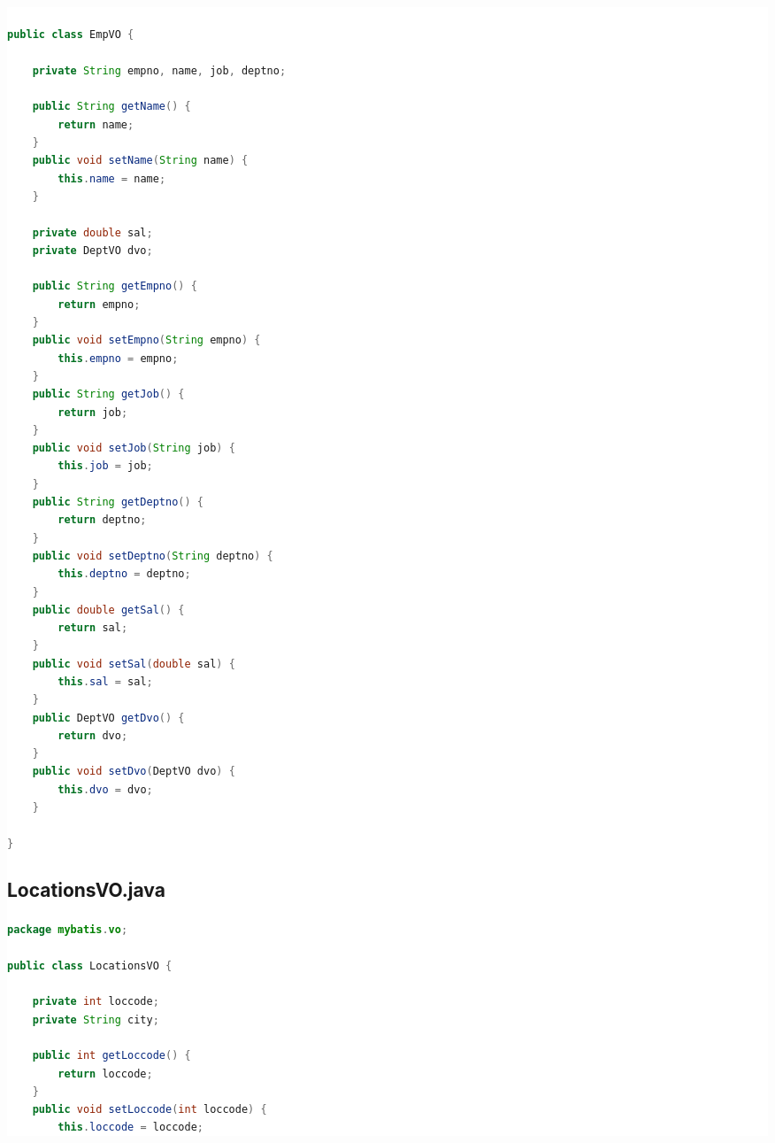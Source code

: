 ```java

public class EmpVO {
	
	private String empno, name, job, deptno;

	public String getName() {
		return name;
	}
	public void setName(String name) {
		this.name = name;
	}
	
	private double sal;
	private DeptVO dvo;
	
	public String getEmpno() {
		return empno;
	}
	public void setEmpno(String empno) {
		this.empno = empno;
	}
	public String getJob() {
		return job;
	}
	public void setJob(String job) {
		this.job = job;
	}
	public String getDeptno() {
		return deptno;
	}
	public void setDeptno(String deptno) {
		this.deptno = deptno;
	}
	public double getSal() {
		return sal;
	}
	public void setSal(double sal) {
		this.sal = sal;
	}
	public DeptVO getDvo() {
		return dvo;
	}
	public void setDvo(DeptVO dvo) {
		this.dvo = dvo;
	}

}
```
## LocationsVO.java
```java
package mybatis.vo;

public class LocationsVO {
	
	private int loccode;
	private String city;
	
	public int getLoccode() {
		return loccode;
	}
	public void setLoccode(int loccode) {
		this.loccode = loccode;
```